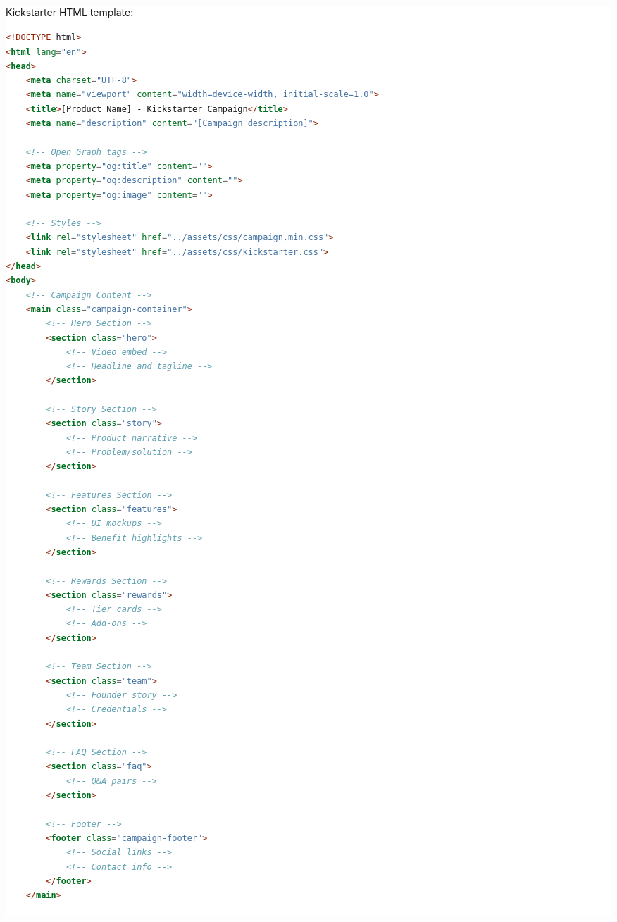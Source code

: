 Kickstarter HTML template:
```html
<!DOCTYPE html>
<html lang="en">
<head>
    <meta charset="UTF-8">
    <meta name="viewport" content="width=device-width, initial-scale=1.0">
    <title>[Product Name] - Kickstarter Campaign</title>
    <meta name="description" content="[Campaign description]">
    
    <!-- Open Graph tags -->
    <meta property="og:title" content="">
    <meta property="og:description" content="">
    <meta property="og:image" content="">
    
    <!-- Styles -->
    <link rel="stylesheet" href="../assets/css/campaign.min.css">
    <link rel="stylesheet" href="../assets/css/kickstarter.css">
</head>
<body>
    <!-- Campaign Content -->
    <main class="campaign-container">
        <!-- Hero Section -->
        <section class="hero">
            <!-- Video embed -->
            <!-- Headline and tagline -->
        </section>
        
        <!-- Story Section -->
        <section class="story">
            <!-- Product narrative -->
            <!-- Problem/solution -->
        </section>
        
        <!-- Features Section -->
        <section class="features">
            <!-- UI mockups -->
            <!-- Benefit highlights -->
        </section>
        
        <!-- Rewards Section -->
        <section class="rewards">
            <!-- Tier cards -->
            <!-- Add-ons -->
        </section>
        
        <!-- Team Section -->
        <section class="team">
            <!-- Founder story -->
            <!-- Credentials -->
        </section>
        
        <!-- FAQ Section -->
        <section class="faq">
            <!-- Q&A pairs -->
        </section>
        
        <!-- Footer -->
        <footer class="campaign-footer">
            <!-- Social links -->
            <!-- Contact info -->
        </footer>
    </main>
    
```